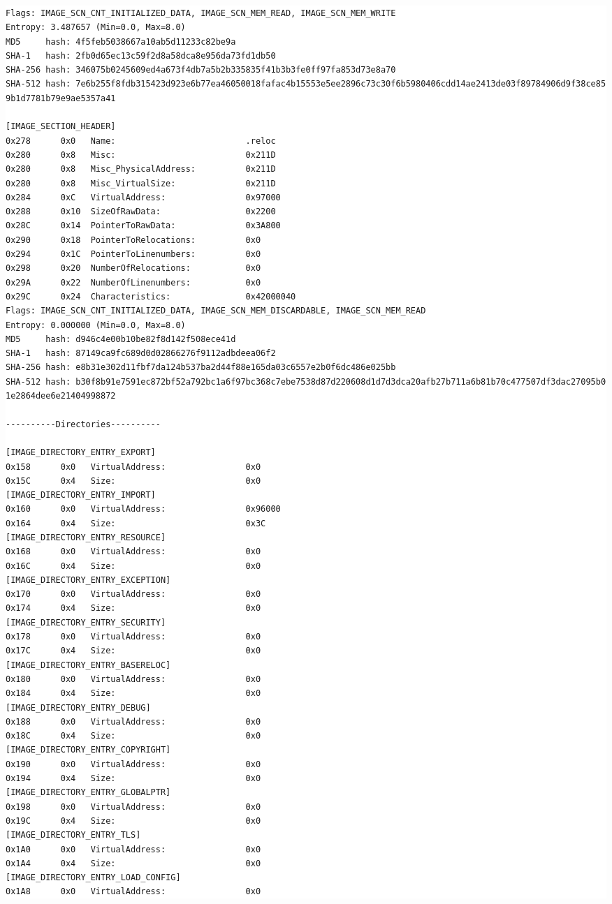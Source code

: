 ```
Flags: IMAGE_SCN_CNT_INITIALIZED_DATA, IMAGE_SCN_MEM_READ, IMAGE_SCN_MEM_WRITE
Entropy: 3.487657 (Min=0.0, Max=8.0)
MD5     hash: 4f5feb5038667a10ab5d11233c82be9a
SHA-1   hash: 2fb0d65ec13c59f2d8a58dca8e956da73fd1db50
SHA-256 hash: 346075b0245609ed4a673f4db7a5b2b335835f41b3b3fe0ff97fa853d73e8a70
SHA-512 hash: 7e6b255f8fdb315423d923e6b77ea46050018fafac4b15553e5ee2896c73c30f6b5980406cdd14ae2413de03f89784906d9f38ce859b1d7781b79e9ae5357a41

[IMAGE_SECTION_HEADER]
0x278      0x0   Name:                          .reloc
0x280      0x8   Misc:                          0x211D
0x280      0x8   Misc_PhysicalAddress:          0x211D
0x280      0x8   Misc_VirtualSize:              0x211D
0x284      0xC   VirtualAddress:                0x97000
0x288      0x10  SizeOfRawData:                 0x2200
0x28C      0x14  PointerToRawData:              0x3A800
0x290      0x18  PointerToRelocations:          0x0
0x294      0x1C  PointerToLinenumbers:          0x0
0x298      0x20  NumberOfRelocations:           0x0
0x29A      0x22  NumberOfLinenumbers:           0x0
0x29C      0x24  Characteristics:               0x42000040
Flags: IMAGE_SCN_CNT_INITIALIZED_DATA, IMAGE_SCN_MEM_DISCARDABLE, IMAGE_SCN_MEM_READ
Entropy: 0.000000 (Min=0.0, Max=8.0)
MD5     hash: d946c4e00b10be82f8d142f508ece41d
SHA-1   hash: 87149ca9fc689d0d02866276f9112adbdeea06f2
SHA-256 hash: e8b31e302d11fbf7da124b537ba2d44f88e165da03c6557e2b0f6dc486e025bb
SHA-512 hash: b30f8b91e7591ec872bf52a792bc1a6f97bc368c7ebe7538d87d220608d1d7d3dca20afb27b711a6b81b70c477507df3dac27095b01e2864dee6e21404998872

----------Directories----------

[IMAGE_DIRECTORY_ENTRY_EXPORT]
0x158      0x0   VirtualAddress:                0x0
0x15C      0x4   Size:                          0x0
[IMAGE_DIRECTORY_ENTRY_IMPORT]
0x160      0x0   VirtualAddress:                0x96000
0x164      0x4   Size:                          0x3C
[IMAGE_DIRECTORY_ENTRY_RESOURCE]
0x168      0x0   VirtualAddress:                0x0
0x16C      0x4   Size:                          0x0
[IMAGE_DIRECTORY_ENTRY_EXCEPTION]
0x170      0x0   VirtualAddress:                0x0
0x174      0x4   Size:                          0x0
[IMAGE_DIRECTORY_ENTRY_SECURITY]
0x178      0x0   VirtualAddress:                0x0
0x17C      0x4   Size:                          0x0
[IMAGE_DIRECTORY_ENTRY_BASERELOC]
0x180      0x0   VirtualAddress:                0x0
0x184      0x4   Size:                          0x0
[IMAGE_DIRECTORY_ENTRY_DEBUG]
0x188      0x0   VirtualAddress:                0x0
0x18C      0x4   Size:                          0x0
[IMAGE_DIRECTORY_ENTRY_COPYRIGHT]
0x190      0x0   VirtualAddress:                0x0
0x194      0x4   Size:                          0x0
[IMAGE_DIRECTORY_ENTRY_GLOBALPTR]
0x198      0x0   VirtualAddress:                0x0
0x19C      0x4   Size:                          0x0
[IMAGE_DIRECTORY_ENTRY_TLS]
0x1A0      0x0   VirtualAddress:                0x0
0x1A4      0x4   Size:                          0x0
[IMAGE_DIRECTORY_ENTRY_LOAD_CONFIG]
0x1A8      0x0   VirtualAddress:                0x0
```